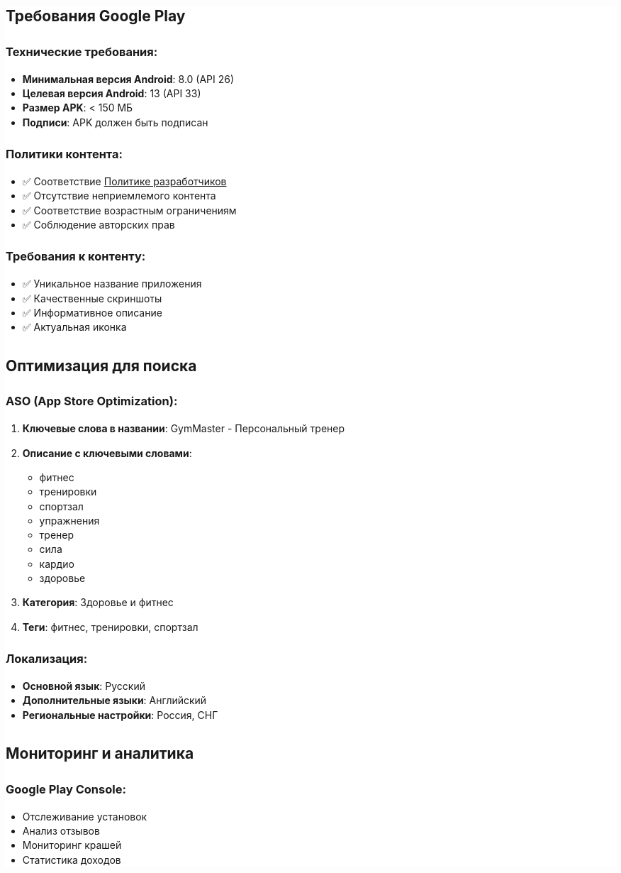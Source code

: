 ## Требования Google Play

### Технические требования:
- **Минимальная версия Android**: 8.0 (API 26)
- **Целевая версия Android**: 13 (API 33)
- **Размер APK**: < 150 МБ
- **Подписи**: APK должен быть подписан

### Политики контента:
- ✅ Соответствие [Политике разработчиков](https://play.google.com/about/developer-content-policy/)
- ✅ Отсутствие неприемлемого контента
- ✅ Соответствие возрастным ограничениям
- ✅ Соблюдение авторских прав

### Требования к контенту:
- ✅ Уникальное название приложения
- ✅ Качественные скриншоты
- ✅ Информативное описание
- ✅ Актуальная иконка

## Оптимизация для поиска

### ASO (App Store Optimization):
1. **Ключевые слова в названии**: GymMaster - Персональный тренер
2. **Описание с ключевыми словами**:
   - фитнес
   - тренировки
   - спортзал
   - упражнения
   - тренер
   - сила
   - кардио
   - здоровье

3. **Категория**: Здоровье и фитнес
4. **Теги**: фитнес, тренировки, спортзал

### Локализация:
- **Основной язык**: Русский
- **Дополнительные языки**: Английский
- **Региональные настройки**: Россия, СНГ

## Мониторинг и аналитика

### Google Play Console:
- Отслеживание установок
- Анализ отзывов
- Мониторинг крашей
- Статистика доходов
